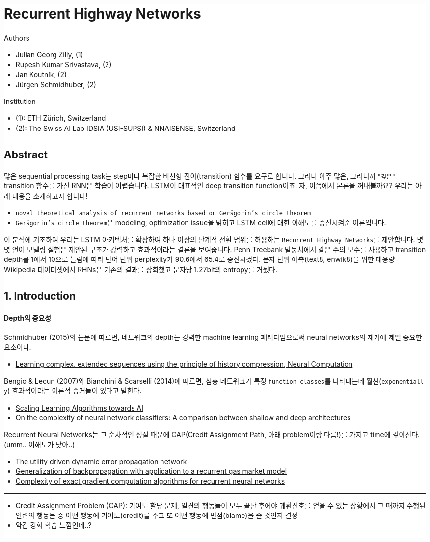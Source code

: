 # Recurrent Highway Networks

Authors
- Julian Georg Zilly, (1)
- Rupesh Kumar Srivastava, (2)
- Jan Koutník, (2)
- Jürgen Schmidhuber, (2)

Institution
- (1): ETH Zürich, Switzerland
- (2): The Swiss AI Lab IDSIA (USI-SUPSI) & NNAISENSE, Switzerland

## Abstract
많은 sequential processing task는 step마다 복잡한 비선형 전이(transition) 함수를 요구로 합니다. 그러나 아주 많은, 그러니까 `"깊은"` transition 함수를 가진 RNN은 학습이 어렵습니다. LSTM이 대표적인 deep transition function이죠. 자, 이쯤에서 본론을 꺼내볼까요? 우리는 아래 내용을 소개하고자 합니다!
- `novel theoretical analysis of recurrent networks based on Geršgorin’s circle theorem`
- `Geršgorin’s circle theorem`은 modeling, optimization issue을 밝히고 LSTM cell에 대한 이해도를 증진시켜준 이론입니다.

이 분석에 기초하여 우리는 LSTM 아키텍처를 확장하여 하나 이상의 단계적 전환 범위를 허용하는 `Recurrent Highway Networks`를 제안합니다. 몇몇 언어 모델링 실험은 제안된 구조가 강력하고 효과적이라는 결론을 보여줍니다. Penn Treebank 말뭉치에서 같은 수의 모수를 사용하고 transition depth를 1에서 10으로 늘림에 따라 단어 단위 perplexity가  90.6에서 65.4로 증진시켰다. 문자 단위 예측(text8, enwik8)을 위한 대용량 Wikipedia 데이터셋에서 RHNs은 기존의 결과를 상회했고 문자당 1.27bit의 entropy를 거뒀다.

## 1. Introduction

#### Depth의 중요성

Schmidhuber (2015)의 논문에 따르면, 네트워크의 depth는 강력한 machine learning 패러다임으로써 neural networks의 재기에 제일 중요한 요소이다.
- [Learning complex, extended sequences using the principle of history compression, Neural Computation](https://dl.acm.org/doi/10.1162/neco.1992.4.2.234)

Bengio & Lecun (2007)와 Bianchini & Scarselli (2014)에 따르면, 심층 네트워크가 특정 `function classes`를 나타내는데 훨씬(`exponentially`) 효과적이라는 이론적 증거들이 있다고 말한다.
- [Scaling Learning Algorithms towards AI](http://yann.lecun.com/exdb/publis/pdf/bengio-lecun-07.pdf)
- [On the complexity of neural network classifiers: A comparison between shallow and deep architectures](https://www.elen.ucl.ac.be/Proceedings/esann/esannpdf/es2014-44.pdf)

Recurrent Neural Networks는 그 순차적인 성질 때문에 CAP(Credit Assignment Path, 아래 problem이랑 다름!)를 가지고 time에 깊어진다. (umm.. 이해도가 낮아..)
- [The utility driven dynamic error propagation network](https://www.academia.edu/30351853/The_utility_driven_dynamic_error_propagation_network)
- [Generalization of backpropagation with application to a recurrent gas market model](https://www.researchgate.net/publication/223074905_Generalization_of_Backpropagation_with_Application_to_a_Recurrent_Gas_Market_Model)
- [Complexity of exact gradient computation algorithms for recurrent neural networks](https://scinapse.io/papers/121315764)

---
- Credit Assignment Problem (CAP): 기여도 할당 문제, 일견의 행동들이 모두 끝난 후에야 궤환신호를 얻을 수 있는 상황에서 그 때까지 수행된 일련의 행동들 중 어떤 행동에 기여도(credit)를 주고 또 어떤 행동에 벌점(blame)을 줄 것인지 결정
- 약간 강화 학습 느낌인데..?

---